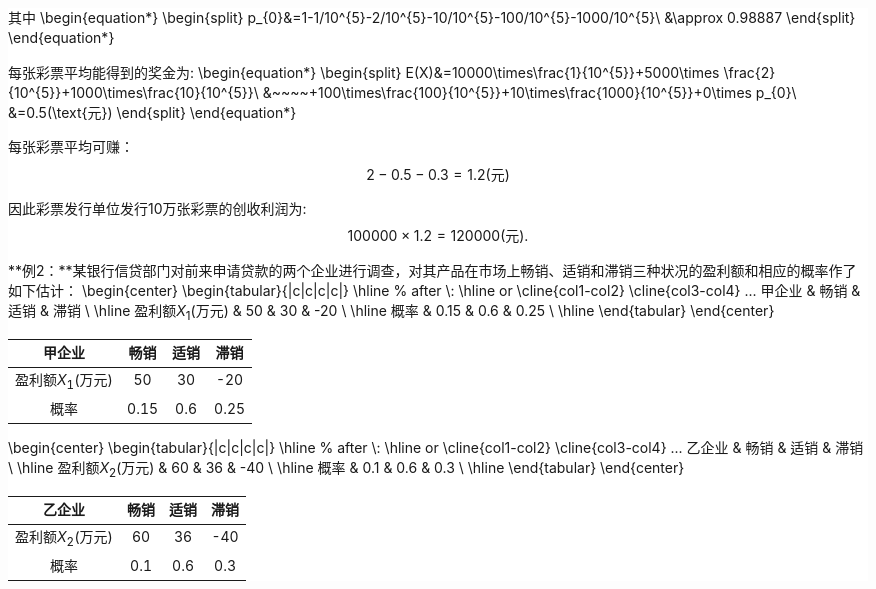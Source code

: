 其中
\begin{equation*}
\begin{split}
p_{0}&=1-1/10^{5}-2/10^{5}-10/10^{5}-100/10^{5}-1000/10^{5}\\
&\approx 0.98887
\end{split}
\end{equation*}

每张彩票平均能得到的奖金为:
\begin{equation*}
\begin{split}
E(X)&=10000\times\frac{1}{10^{5}}+5000\times \frac{2}{10^{5}}+1000\times\frac{10}{10^{5}}\\
&~~~~+100\times\frac{100}{10^{5}}+10\times\frac{1000}{10^{5}}+0\times p_{0}\\
&=0.5(\text{元})
\end{split}
\end{equation*}

每张彩票平均可赚：
$$2-0.5-0.3=1.2(\text{元})$$ 

因此彩票发行单位发行10万张彩票的创收利润为:
$$100000\times 1.2=120000(\text{元}).$$

**例2：**某银行信贷部门对前来申请贷款的两个企业进行调查，对其产品在市场上畅销、适销和滞销三种状况的盈利额和相应的概率作了如下估计：
\begin{center}
\begin{tabular}{|c|c|c|c|}
  \hline
  % after \\: \hline or \cline{col1-col2} \cline{col3-col4} ...
  甲企业 & 畅销 & 适销 & 滞销 \\ \hline
  盈利额$X_{1}$(万元) & 50 & 30 & -20 \\  \hline
  概率 & 0.15 & 0.6 & 0.25 \\
  \hline
\end{tabular}
\end{center}

|甲企业|畅销|适销|滞销|
|:---:|:--:|:--:|:--:|
|盈利额$X_{1}$(万元)|50|30|-20|
|概率|0.15|0.6|0.25|

\begin{center}
\begin{tabular}{|c|c|c|c|}
  \hline
  % after \\: \hline or \cline{col1-col2} \cline{col3-col4} ...
  乙企业 & 畅销 & 适销 & 滞销 \\ \hline
  盈利额$X_{2}$(万元) & 60 & 36 & -40 \\  \hline
  概率 & 0.1 & 0.6 & 0.3 \\
  \hline
\end{tabular}
\end{center}

|乙企业|畅销|适销|滞销|
|:---:|:--:|:--:|:--:|
|盈利额$X_{2}$(万元)|60|36|-40|
|概率|0.1|0.6|0.3|
